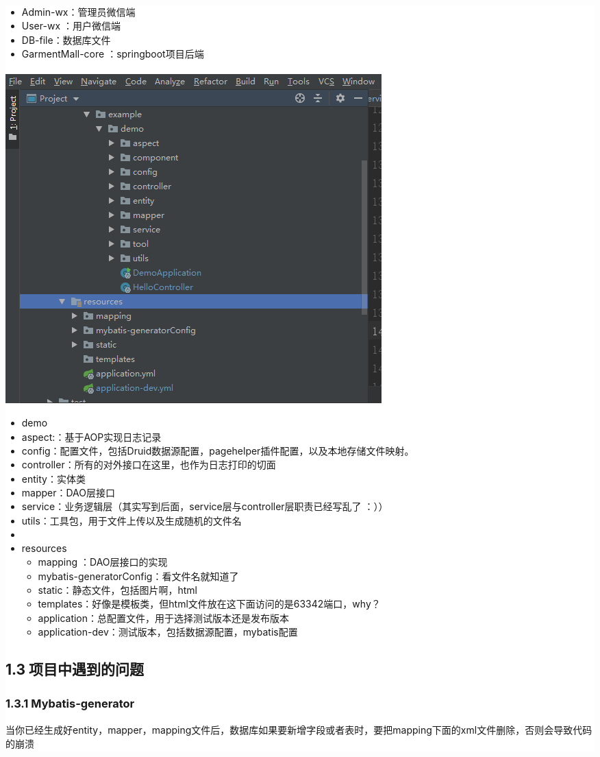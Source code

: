 * Admin-wx：管理员微信端
* User-wx ：用户微信端
* DB-file：数据库文件
* GarmentMall-core ：springboot项目后端


![](./pic1/1-2.png)   
* demo
 * aspect:：基于AOP实现日志记录
 * config：配置文件，包括Druid数据源配置，pagehelper插件配置，以及本地存储文件映射。
 * controller：所有的对外接口在这里，也作为日志打印的切面
 * entity：实体类
 * mapper：DAO层接口
 * service：业务逻辑层（其实写到后面，service层与controller层职责已经写乱了 ：））
 * utils：工具包，用于文件上传以及生成随机的文件名 
 *
* resources
	* mapping ：DAO层接口的实现
	* mybatis-generatorConfig：看文件名就知道了
	* static：静态文件，包括图片啊，html
	* templates：好像是模板类，但html文件放在这下面访问的是63342端口，why？
	* application：总配置文件，用于选择测试版本还是发布版本
	* application-dev：测试版本，包括数据源配置，mybatis配置

## 1.3 项目中遇到的问题
### 1.3.1 Mybatis-generator
当你已经生成好entity，mapper，mapping文件后，数据库如果要新增字段或者表时，要把mapping下面的xml文件删除，否则会导致代码的崩溃
